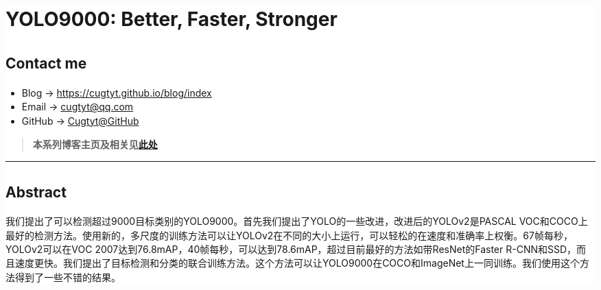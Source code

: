 # YOLO9000: Better, Faster, Stronger

## Contact me

* Blog -> <https://cugtyt.github.io/blog/index>
* Email -> <cugtyt@qq.com>
* GitHub -> [Cugtyt@GitHub](https://github.com/Cugtyt)

> **本系列博客主页及相关见**[**此处**](https://cugtyt.github.io/blog/papers/index)

---

<head>
    <script src="https://cdn.mathjax.org/mathjax/latest/MathJax.js?config=TeX-AMS-MML_HTMLorMML" type="text/javascript"></script>
    <script type="text/x-mathjax-config">
        MathJax.Hub.Config({
            tex2jax: {
            skipTags: ['script', 'noscript', 'style', 'textarea', 'pre'],
            inlineMath: [['$','$']]
            }
        });
    </script>
</head>

## Abstract

我们提出了可以检测超过9000目标类别的YOLO9000。首先我们提出了YOLO的一些改进，改进后的YOLOv2是PASCAL VOC和COCO上最好的检测方法。使用新的，多尺度的训练方法可以让YOLOv2在不同的大小上运行，可以轻松的在速度和准确率上权衡。67帧每秒，YOLOv2可以在VOC 2007达到76.8mAP，40帧每秒，可以达到78.6mAP，超过目前最好的方法如带ResNet的Faster R-CNN和SSD，而且速度更快。我们提出了目标检测和分类的联合训练方法。这个方法可以让YOLO9000在COCO和ImageNet上一同训练。我们使用这个方法得到了一些不错的结果。
